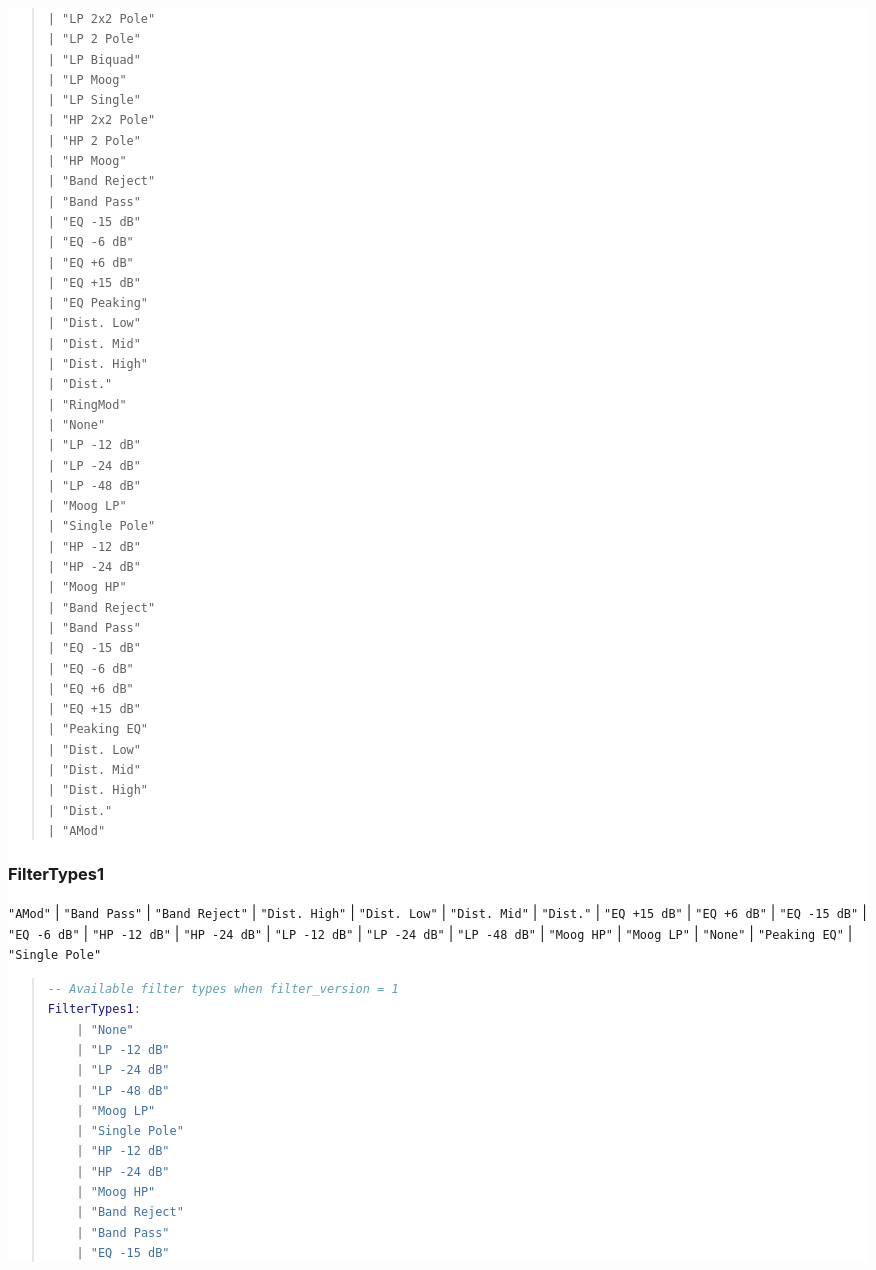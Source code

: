 >     | "LP 2x2 Pole"
>     | "LP 2 Pole"
>     | "LP Biquad"
>     | "LP Moog"
>     | "LP Single"
>     | "HP 2x2 Pole"
>     | "HP 2 Pole"
>     | "HP Moog"
>     | "Band Reject"
>     | "Band Pass"
>     | "EQ -15 dB"
>     | "EQ -6 dB"
>     | "EQ +6 dB"
>     | "EQ +15 dB"
>     | "EQ Peaking"
>     | "Dist. Low"
>     | "Dist. Mid"
>     | "Dist. High"
>     | "Dist."
>     | "RingMod"
>     | "None"
>     | "LP -12 dB"
>     | "LP -24 dB"
>     | "LP -48 dB"
>     | "Moog LP"
>     | "Single Pole"
>     | "HP -12 dB"
>     | "HP -24 dB"
>     | "Moog HP"
>     | "Band Reject"
>     | "Band Pass"
>     | "EQ -15 dB"
>     | "EQ -6 dB"
>     | "EQ +6 dB"
>     | "EQ +15 dB"
>     | "Peaking EQ"
>     | "Dist. Low"
>     | "Dist. Mid"
>     | "Dist. High"
>     | "Dist."
>     | "AMod"
> ```  
  
### FilterTypes1<a name="FilterTypes1"></a>
`"AMod"` | `"Band Pass"` | `"Band Reject"` | `"Dist. High"` | `"Dist. Low"` | `"Dist. Mid"` | `"Dist."` | `"EQ +15 dB"` | `"EQ +6 dB"` | `"EQ -15 dB"` | `"EQ -6 dB"` | `"HP -12 dB"` | `"HP -24 dB"` | `"LP -12 dB"` | `"LP -24 dB"` | `"LP -48 dB"` | `"Moog HP"` | `"Moog LP"` | `"None"` | `"Peaking EQ"` | `"Single Pole"`  
> ```lua
> -- Available filter types when filter_version = 1
> FilterTypes1:
>     | "None"
>     | "LP -12 dB"
>     | "LP -24 dB"
>     | "LP -48 dB"
>     | "Moog LP"
>     | "Single Pole"
>     | "HP -12 dB"
>     | "HP -24 dB"
>     | "Moog HP"
>     | "Band Reject"
>     | "Band Pass"
>     | "EQ -15 dB"